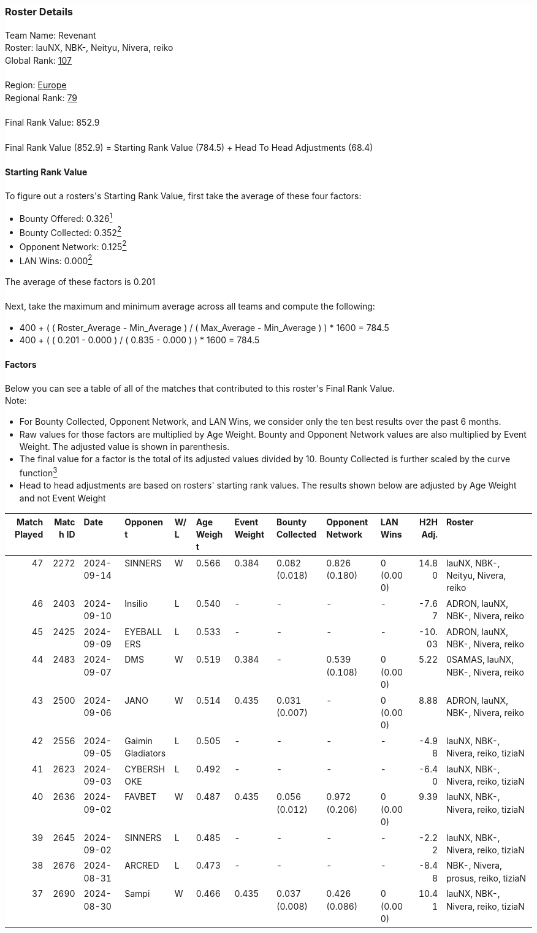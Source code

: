 ### Roster Details<br />
Team Name: Revenant<br />
Roster: lauNX, NBK-, Neityu, Nivera, reiko<br />
Global Rank: [107](../../standings_global_2024_12_18.md)<br />
<br />
Region: [Europe]( ../../standings_europe_2024_12_18.md)<br />
Regional Rank: [79]( ../../standings_europe_2024_12_18.md)<br />
<br />
Final Rank Value:  852.9<br />
<br />
Final Rank Value (852.9) = Starting Rank Value (784.5) + Head To Head Adjustments (68.4)<br />

#### Starting Rank Value<br />
To figure out a rosters's Starting Rank Value, first take the average of these four factors:<br />
- Bounty Offered: 0.326[<sup>1</sup>](#table2)
- Bounty Collected: 0.352[<sup>2</sup>](#table1)
- Opponent Network: 0.125[<sup>2</sup>](#table1)
- LAN Wins: 0.000[<sup>2</sup>](#table1)

The average of these factors is 0.201<br />
<br />
Next, take the maximum and minimum average across all teams and compute the following:<br />
- 400 + ( ( Roster_Average - Min_Average ) / ( Max_Average - Min_Average ) ) * 1600 = 784.5
- 400 + ( ( 0.201 - 0.000 ) / ( 0.835 - 0.000 ) ) * 1600 = 784.5


#### Factors<br />
Below you can see a table of all of the matches that contributed to this roster's Final Rank Value.<br />
Note:<br />

- For Bounty Collected, Opponent Network, and LAN Wins, we consider only the ten best results over the past 6 months.
- Raw values for those factors are multiplied by Age Weight. Bounty and Opponent Network values are also multiplied by Event Weight. The adjusted value is shown in parenthesis.
- The final value for a factor is the total of its adjusted values divided by 10. Bounty Collected is further scaled by the curve function[<sup>3</sup>](#curveFunction)
- Head to head adjustments are based on rosters' starting rank values. The results shown below are adjusted by Age Weight and not Event Weight
<span id="table1"></span><br />


| Match Played | Match ID | Date       | Opponent          | W/L | Age Weight | Event Weight | Bounty Collected | Opponent Network | LAN Wins  | H2H Adj. | Roster                              |
| -: | -: | :- | :- | :- | :- | :- | :- | :- | :- | -: | :- |
|           47 |     2272 | 2024-09-14 | SINNERS           | W   | 0.566      | 0.384        | 0.082 (0.018)    | 0.826 (0.180)    | 0 (0.000) |    14.80 | lauNX, NBK-, Neityu, Nivera, reiko  |
|           46 |     2403 | 2024-09-10 | Insilio           | L   | 0.540      | -            | -                | -                | -         |    -7.67 | ADRON, lauNX, NBK-, Nivera, reiko   |
|           45 |     2425 | 2024-09-09 | EYEBALLERS        | L   | 0.533      | -            | -                | -                | -         |   -10.03 | ADRON, lauNX, NBK-, Nivera, reiko   |
|           44 |     2483 | 2024-09-07 | DMS               | W   | 0.519      | 0.384        | -                | 0.539 (0.108)    | 0 (0.000) |     5.22 | 0SAMAS, lauNX, NBK-, Nivera, reiko  |
|           43 |     2500 | 2024-09-06 | JANO              | W   | 0.514      | 0.435        | 0.031 (0.007)    | -                | 0 (0.000) |     8.88 | ADRON, lauNX, NBK-, Nivera, reiko   |
|           42 |     2556 | 2024-09-05 | Gaimin Gladiators | L   | 0.505      | -            | -                | -                | -         |    -4.98 | lauNX, NBK-, Nivera, reiko, tiziaN  |
|           41 |     2623 | 2024-09-03 | CYBERSHOKE        | L   | 0.492      | -            | -                | -                | -         |    -6.40 | lauNX, NBK-, Nivera, reiko, tiziaN  |
|           40 |     2636 | 2024-09-02 | FAVBET            | W   | 0.487      | 0.435        | 0.056 (0.012)    | 0.972 (0.206)    | 0 (0.000) |     9.39 | lauNX, NBK-, Nivera, reiko, tiziaN  |
|           39 |     2645 | 2024-09-02 | SINNERS           | L   | 0.485      | -            | -                | -                | -         |    -2.22 | lauNX, NBK-, Nivera, reiko, tiziaN  |
|           38 |     2676 | 2024-08-31 | ARCRED            | L   | 0.473      | -            | -                | -                | -         |    -8.48 | NBK-, Nivera, prosus, reiko, tiziaN |
|           37 |     2690 | 2024-08-30 | Sampi             | W   | 0.466      | 0.435        | 0.037 (0.008)    | 0.426 (0.086)    | 0 (0.000) |    10.41 | lauNX, NBK-, Nivera, reiko, tiziaN  |